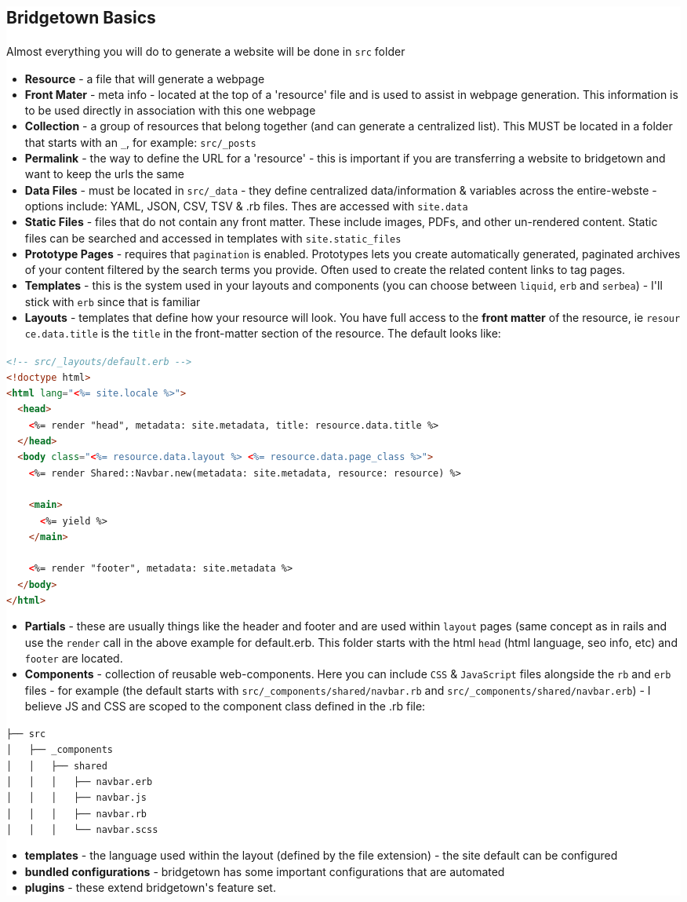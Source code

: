 ## **Bridgetown Basics**

Almost everything you will do to generate a website will be done in `src` folder

* **Resource** - a file that will generate a webpage
* **Front Mater** - meta info - located at the top of a 'resource' file and is used to assist in webpage generation.  This information is to be used directly in association with this one webpage
* **Collection** - a group of resources that belong together (and can generate a centralized list). This MUST be located in a folder that starts with an `_`, for example: `src/_posts`
* **Permalink** - the way to define the URL for a 'resource' - this is important if you are transferring a website to bridgetown and want to keep the urls the same
* **Data Files** - must be located in `src/_data` - they define centralized data/information & variables across the entire-webste - options include: YAML, JSON, CSV, TSV & .rb files. Thes are accessed with `site.data`
* **Static Files** - files that do not contain any front matter. These include images, PDFs, and other un-rendered content. Static files can be searched and accessed in templates with `site.static_files`
* **Prototype Pages** - requires that `pagination` is enabled. Prototypes lets you create automatically generated, paginated archives of your content filtered by the search terms you provide.  Often used to create the related content links to tag pages.
* **Templates** - this is the system used in your layouts and components (you can choose between `liquid`, `erb` and `serbea`) - I'll stick with `erb` since that is familiar
* **Layouts** - templates that define how your resource will look.  You have full access to the **front matter** of the resource, ie `resource.data.title` is the `title` in the front-matter section of the resource.  The default looks like:
```html
<!-- src/_layouts/default.erb -->
<!doctype html>
<html lang="<%= site.locale %>">
  <head>
    <%= render "head", metadata: site.metadata, title: resource.data.title %>
  </head>
  <body class="<%= resource.data.layout %> <%= resource.data.page_class %>">
    <%= render Shared::Navbar.new(metadata: site.metadata, resource: resource) %>

    <main>
      <%= yield %>
    </main>

    <%= render "footer", metadata: site.metadata %>
  </body>
</html>
```
* **Partials** - these are usually things like the header and footer and are used within `layout` pages (same concept as in rails and use the `render` call in the above example for default.erb.  This folder starts with the html `head` (html language, seo info, etc) and `footer` are located.
* **Components** - collection of reusable web-components. Here you can include `CSS` & `JavaScript` files alongside the `rb` and `erb` files - for example (the default starts with `src/_components/shared/navbar.rb` and `src/_components/shared/navbar.erb`) - I believe JS and CSS are scoped to the component class defined in the .rb file:
```
├── src
│   ├── _components
│   │   ├── shared
│   │   │   ├── navbar.erb
│   │   │   ├── navbar.js
│   │   │   ├── navbar.rb
│   │   │   └── navbar.scss
```
* **templates** - the language used within the layout (defined by the file extension) - the site default can be configured
* **bundled configurations** - bridgetown has some important configurations that are automated
* **plugins** - these extend bridgetown's feature set.
